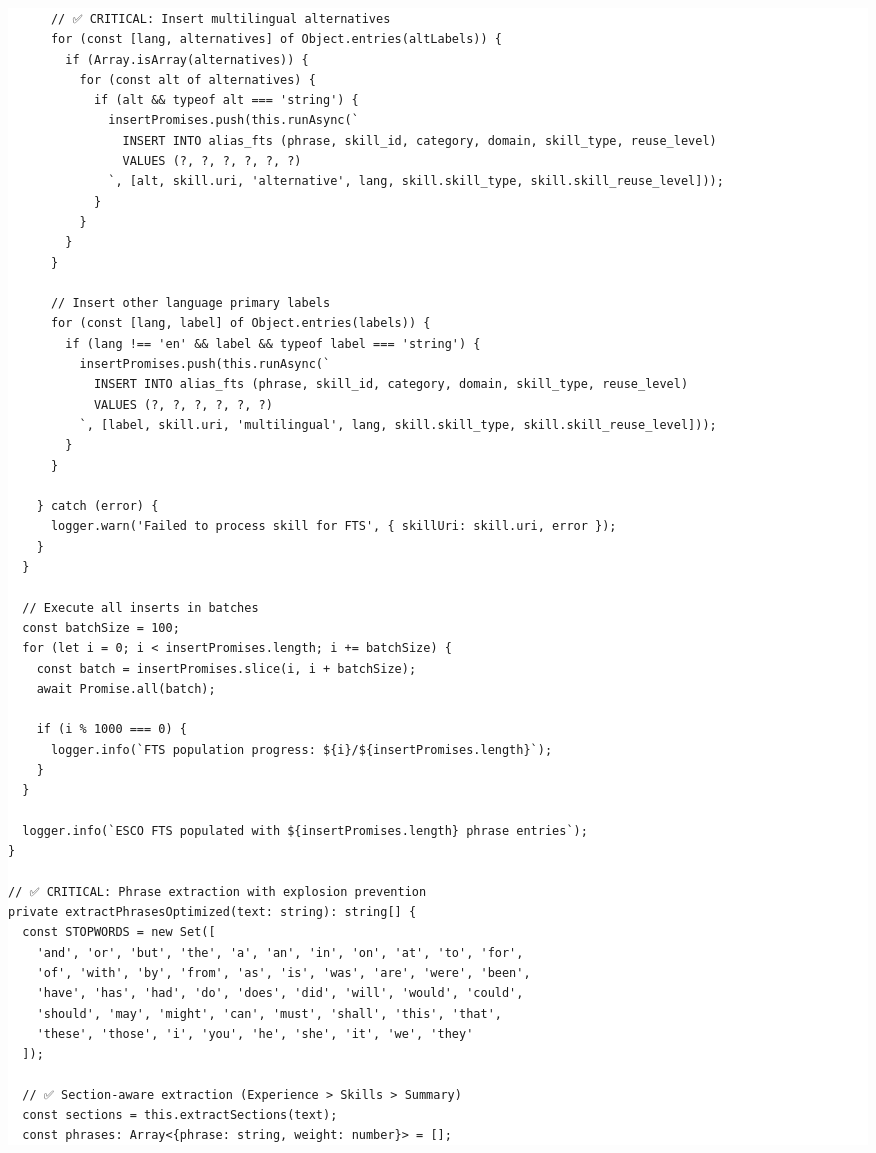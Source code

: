           // ✅ CRITICAL: Insert multilingual alternatives
          for (const [lang, alternatives] of Object.entries(altLabels)) {
            if (Array.isArray(alternatives)) {
              for (const alt of alternatives) {
                if (alt && typeof alt === 'string') {
                  insertPromises.push(this.runAsync(`
                    INSERT INTO alias_fts (phrase, skill_id, category, domain, skill_type, reuse_level)
                    VALUES (?, ?, ?, ?, ?, ?)
                  `, [alt, skill.uri, 'alternative', lang, skill.skill_type, skill.skill_reuse_level]));
                }
              }
            }
          }

          // Insert other language primary labels
          for (const [lang, label] of Object.entries(labels)) {
            if (lang !== 'en' && label && typeof label === 'string') {
              insertPromises.push(this.runAsync(`
                INSERT INTO alias_fts (phrase, skill_id, category, domain, skill_type, reuse_level)
                VALUES (?, ?, ?, ?, ?, ?)
              `, [label, skill.uri, 'multilingual', lang, skill.skill_type, skill.skill_reuse_level]));
            }
          }

        } catch (error) {
          logger.warn('Failed to process skill for FTS', { skillUri: skill.uri, error });
        }
      }

      // Execute all inserts in batches
      const batchSize = 100;
      for (let i = 0; i < insertPromises.length; i += batchSize) {
        const batch = insertPromises.slice(i, i + batchSize);
        await Promise.all(batch);

        if (i % 1000 === 0) {
          logger.info(`FTS population progress: ${i}/${insertPromises.length}`);
        }
      }

      logger.info(`ESCO FTS populated with ${insertPromises.length} phrase entries`);
    }

    // ✅ CRITICAL: Phrase extraction with explosion prevention
    private extractPhrasesOptimized(text: string): string[] {
      const STOPWORDS = new Set([
        'and', 'or', 'but', 'the', 'a', 'an', 'in', 'on', 'at', 'to', 'for',
        'of', 'with', 'by', 'from', 'as', 'is', 'was', 'are', 'were', 'been',
        'have', 'has', 'had', 'do', 'does', 'did', 'will', 'would', 'could',
        'should', 'may', 'might', 'can', 'must', 'shall', 'this', 'that',
        'these', 'those', 'i', 'you', 'he', 'she', 'it', 'we', 'they'
      ]);

      // ✅ Section-aware extraction (Experience > Skills > Summary)
      const sections = this.extractSections(text);
      const phrases: Array<{phrase: string, weight: number}> = [];

